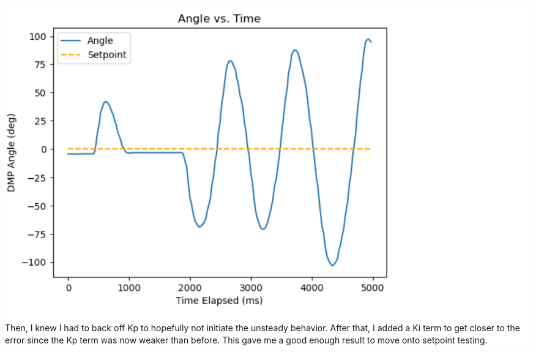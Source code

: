  <img alt="3,0,1" src="/assets/photos/lab6/lab6_fourth.png" width="75%">
</center>

Then, I knew I had to back off Kp to hopefully not initiate the unsteady behavior. After that, I added a Ki term to get closer to the error since the Kp term was now weaker than before. This gave me a good enough result to move onto setpoint testing. 

<center>